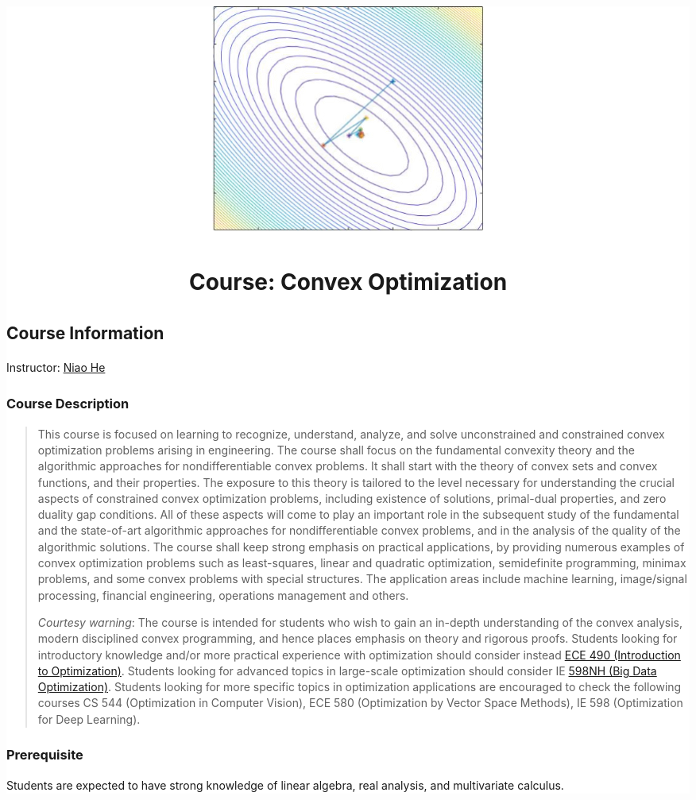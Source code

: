 
<p align="center", style="height: 80%"><a href="http://people.inf.ethz.ch/niaohe/teaching.html"><img alt="Convex Optimization" src="./assets/img/ie521.png"></a></p>

<h1 align="center">Course: Convex Optimization </h1>

## Course Information
Instructor: [Niao He](http://people.inf.ethz.ch/niaohe/index.html)

### Course Description
> This course is focused on learning to recognize, understand,
analyze, and solve unconstrained and constrained convex optimization problems arising in engineering. The course shall focus on the fundamental convexity theory and the algorithmic approaches for nondifferentiable convex problems. It shall start with the theory of convex sets and convex functions, and their properties. The exposure to this theory is tailored to the level necessary for understanding the crucial aspects of constrained convex optimization problems,
including existence of solutions, primal-dual properties, and zero duality gap
conditions. All of these aspects will come to play an important role in the
subsequent study of the fundamental and the state-of-art algorithmic approaches
for nondifferentiable convex problems, and in the analysis of the quality of the algorithmic solutions. The course shall keep strong emphasis on practical applications, by providing numerous examples of convex optimization problems such as least-squares, linear and quadratic optimization, semidefinite programming, minimax problems, and some convex problems with special structures. The application areas include machine learning, image/signal processing, financial engineering, operations management and others. 
>
> *Courtesy warning*: The course is intended for students who wish to gain an in-depth understanding of the convex analysis, modern disciplined convex programming, and hence places emphasis on theory and rigorous proofs. Students looking for introductory knowledge and/or more practical experience with optimization should consider instead [ECE 490 (Introduction to Optimization)](https://sites.google.com/site/ece490spring2017/). Students looking for advanced topics in large-scale optimization should consider IE [598NH (Big Data Optimization)](http://niaohe.ise.illinois.edu/IE598_2016/). Students looking for more specific topics in optimization applications are encouraged to check the following courses CS 544 (Optimization in Computer Vision), ECE 580 (Optimization by Vector Space Methods), IE 598 (Optimization for Deep Learning).

### Prerequisite
Students are expected to have strong knowledge of linear algebra, real analysis, and multivariate calculus.
